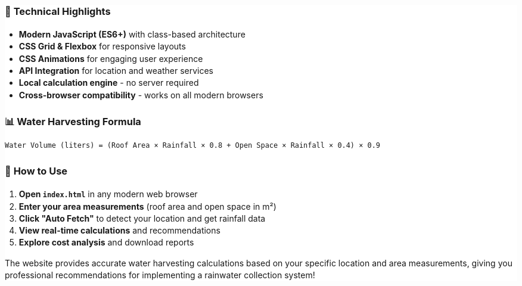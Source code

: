 ### 🔧 **Technical Highlights**

- **Modern JavaScript (ES6+)** with class-based architecture
- **CSS Grid & Flexbox** for responsive layouts
- **CSS Animations** for engaging user experience
- **API Integration** for location and weather services
- **Local calculation engine** - no server required
- **Cross-browser compatibility** - works on all modern browsers

### 📊 **Water Harvesting Formula**
```
Water Volume (liters) = (Roof Area × Rainfall × 0.8 + Open Space × Rainfall × 0.4) × 0.9
```
### 🚀 **How to Use**
1. **Open `index.html`** in any modern web browser
2. **Enter your area measurements** (roof area and open space in m²)
3. **Click "Auto Fetch"** to detect your location and get rainfall data
4. **View real-time calculations** and recommendations
5. **Explore cost analysis** and download reports

The website provides accurate water harvesting calculations based on your specific location and area measurements, giving you professional recommendations for implementing a rainwater collection system!
